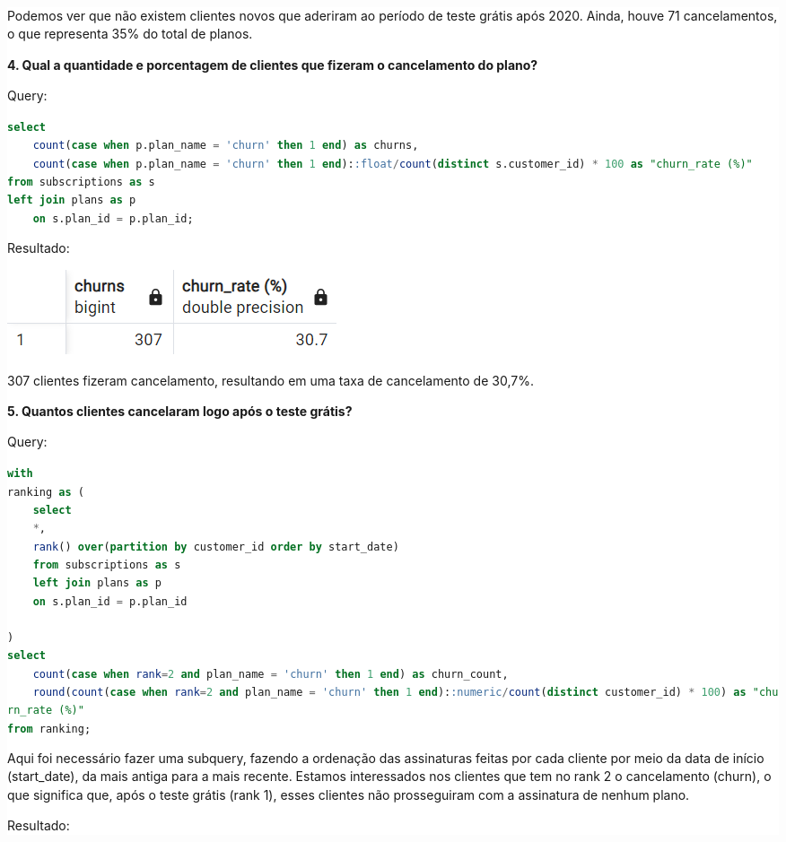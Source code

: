 Podemos ver que não existem clientes novos que aderiram ao período de teste grátis após 2020. Ainda, houve 71 cancelamentos, o que representa 35% do total de planos.

**4. Qual a quantidade e porcentagem de clientes que fizeram o cancelamento do plano?**

Query: 

```sql
select 
	count(case when p.plan_name = 'churn' then 1 end) as churns,
	count(case when p.plan_name = 'churn' then 1 end)::float/count(distinct s.customer_id) * 100 as "churn_rate (%)"
from subscriptions as s
left join plans as p
	on s.plan_id = p.plan_id;
```

Resultado:

![Alt text](image-4.png)

307 clientes fizeram cancelamento, resultando em uma taxa de cancelamento de 30,7%.

**5. Quantos clientes cancelaram logo após o teste grátis?**

Query:

```sql
with 
ranking as (
	select 
	*, 
	rank() over(partition by customer_id order by start_date) 
	from subscriptions as s
	left join plans as p
	on s.plan_id = p.plan_id
	
)
select 
	count(case when rank=2 and plan_name = 'churn' then 1 end) as churn_count,
	round(count(case when rank=2 and plan_name = 'churn' then 1 end)::numeric/count(distinct customer_id) * 100) as "churn_rate (%)"
from ranking;
```

Aqui foi necessário fazer uma subquery, fazendo a ordenação das assinaturas feitas por cada cliente por meio da data de início (start_date), da mais antiga para a mais recente. Estamos interessados nos clientes que tem no rank 2 o cancelamento (churn), o que significa que, após o teste grátis (rank 1), esses clientes não prosseguiram com a assinatura de nenhum plano.

Resultado:
